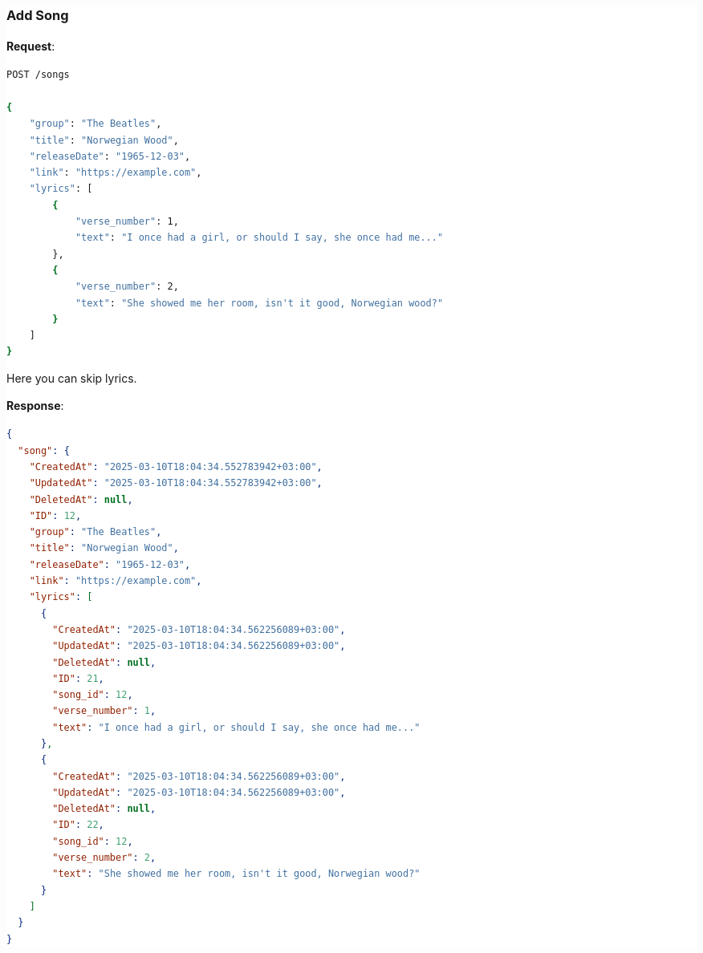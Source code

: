 ### Add Song

**Request**:

```bash
POST /songs

{
    "group": "The Beatles",
    "title": "Norwegian Wood",
    "releaseDate": "1965-12-03",
    "link": "https://example.com",
    "lyrics": [
        {
            "verse_number": 1,
            "text": "I once had a girl, or should I say, she once had me..."
        },
        {
            "verse_number": 2,
            "text": "She showed me her room, isn't it good, Norwegian wood?"
        }
    ]
}
```

Here you can skip lyrics.

**Response**:

```json
{
  "song": {
    "CreatedAt": "2025-03-10T18:04:34.552783942+03:00",
    "UpdatedAt": "2025-03-10T18:04:34.552783942+03:00",
    "DeletedAt": null,
    "ID": 12,
    "group": "The Beatles",
    "title": "Norwegian Wood",
    "releaseDate": "1965-12-03",
    "link": "https://example.com",
    "lyrics": [
      {
        "CreatedAt": "2025-03-10T18:04:34.562256089+03:00",
        "UpdatedAt": "2025-03-10T18:04:34.562256089+03:00",
        "DeletedAt": null,
        "ID": 21,
        "song_id": 12,
        "verse_number": 1,
        "text": "I once had a girl, or should I say, she once had me..."
      },
      {
        "CreatedAt": "2025-03-10T18:04:34.562256089+03:00",
        "UpdatedAt": "2025-03-10T18:04:34.562256089+03:00",
        "DeletedAt": null,
        "ID": 22,
        "song_id": 12,
        "verse_number": 2,
        "text": "She showed me her room, isn't it good, Norwegian wood?"
      }
    ]
  }
}
```
